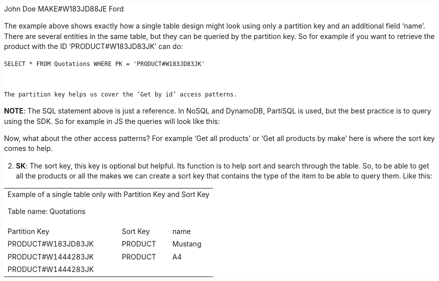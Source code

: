    </td>
   <td>John Doe
   </td>
  </tr>
  <tr>
   <td>MAKE#W183JD88JE
   </td>
   <td>Ford
   </td>
  </tr>
</table>

The example above shows exactly how a single table design might look using only a partition key and an additional field ‘name’. There are several entities in the same table, but they can be queried by the partition key. So for example if you want to retrieve the product with the ID ‘PRODUCT#W183JD83JK’ can do:

    SELECT * FROM Quotations WHERE PK = 'PRODUCT#W183JD83JK'


    The partition key helps us cover the ‘Get by id’ access patterns.

**NOTE**: The SQL statement above is just a reference. In NoSQL and DynamoDB, PartiSQL is used, but the best practice is to query using the SDK. So for example in JS the queries will look like this:

Now, what about the other access patterns? For example ‘Get all products’ or ‘Get all products by make’ here is where the sort key comes to help.

2. **SK**: The sort key, this key is optional but helpful. Its function is to help sort and search through the table. So, to be able to get all the products or all the makes we can create a sort key that contains the type of the item to be able to query them. Like this:

<table>
  <tr>
   <td colspan="3" >
Example of a single table only with Partition Key and Sort Key
<p>
Table name: Quotations
   </td>
  </tr>
  <tr>
   <td>Partition Key
   </td>
   <td>Sort Key
   </td>
   <td>name
   </td>
  </tr>
  <tr>
   <td>PRODUCT#W183JD83JK
   </td>
   <td>PRODUCT
   </td>
   <td>Mustang
   </td>
  </tr>
  <tr>
   <td>PRODUCT#W1444283JK
   </td>
   <td>PRODUCT
   </td>
   <td>A4
   </td>
  </tr>
  <tr>
   <td>PRODUCT#W1444283JK
   </td>